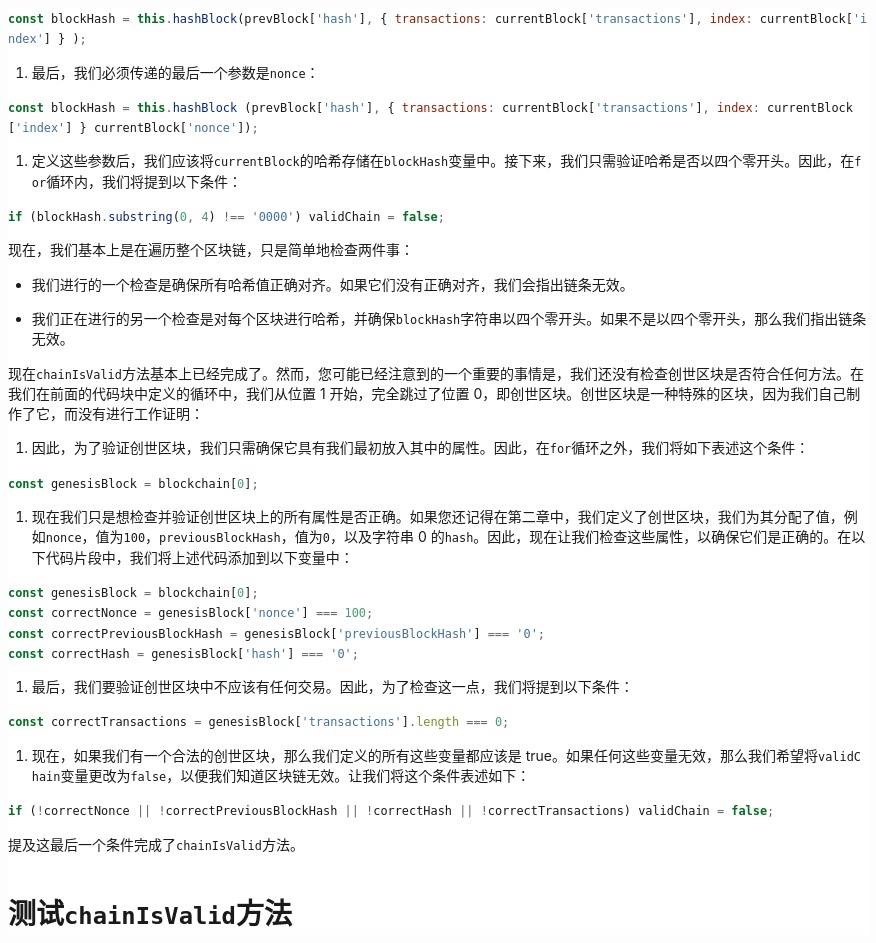 ```js
const blockHash = this.hashBlock(prevBlock['hash'], { transactions: currentBlock['transactions'], index: currentBlock['index'] } );
```

1.  最后，我们必须传递的最后一个参数是`nonce`：

```js
const blockHash = this.hashBlock (prevBlock['hash'], { transactions: currentBlock['transactions'], index: currentBlock['index'] } currentBlock['nonce']);
```

1.  定义这些参数后，我们应该将`currentBlock`的哈希存储在`blockHash`变量中。接下来，我们只需验证哈希是否以四个零开头。因此，在`for`循环内，我们将提到以下条件：

```js
if (blockHash.substring(0, 4) !== '0000') validChain = false;
```

现在，我们基本上是在遍历整个区块链，只是简单地检查两件事：

+   我们进行的一个检查是确保所有哈希值正确对齐。如果它们没有正确对齐，我们会指出链条无效。

+   我们正在进行的另一个检查是对每个区块进行哈希，并确保`blockHash`字符串以四个零开头。如果不是以四个零开头，那么我们指出链条无效。

现在`chainIsValid`方法基本上已经完成了。然而，您可能已经注意到的一个重要的事情是，我们还没有检查创世区块是否符合任何方法。在我们在前面的代码块中定义的循环中，我们从位置 1 开始，完全跳过了位置 0，即创世区块。创世区块是一种特殊的区块，因为我们自己制作了它，而没有进行工作证明：

1.  因此，为了验证创世区块，我们只需确保它具有我们最初放入其中的属性。因此，在`for`循环之外，我们将如下表述这个条件：

```js
const genesisBlock = blockchain[0];
```

1.  现在我们只是想检查并验证创世区块上的所有属性是否正确。如果您还记得在第二章中，我们定义了创世区块，我们为其分配了值，例如`nonce`，值为`100`，`previousBlockHash`，值为`0`，以及字符串 0 的`hash`。因此，现在让我们检查这些属性，以确保它们是正确的。在以下代码片段中，我们将上述代码添加到以下变量中：

```js
const genesisBlock = blockchain[0];
const correctNonce = genesisBlock['nonce'] === 100;
const correctPreviousBlockHash = genesisBlock['previousBlockHash'] === '0';
const correctHash = genesisBlock['hash'] === '0';
```

1.  最后，我们要验证创世区块中不应该有任何交易。因此，为了检查这一点，我们将提到以下条件：

```js
const correctTransactions = genesisBlock['transactions'].length === 0;
```

1.  现在，如果我们有一个合法的创世区块，那么我们定义的所有这些变量都应该是 true。如果任何这些变量无效，那么我们希望将`validChain`变量更改为`false`，以便我们知道区块链无效。让我们将这个条件表述如下：

```js
if (!correctNonce || !correctPreviousBlockHash || !correctHash || !correctTransactions) validChain = false;
```

提及这最后一个条件完成了`chainIsValid`方法。

# 测试`chainIsValid`方法
